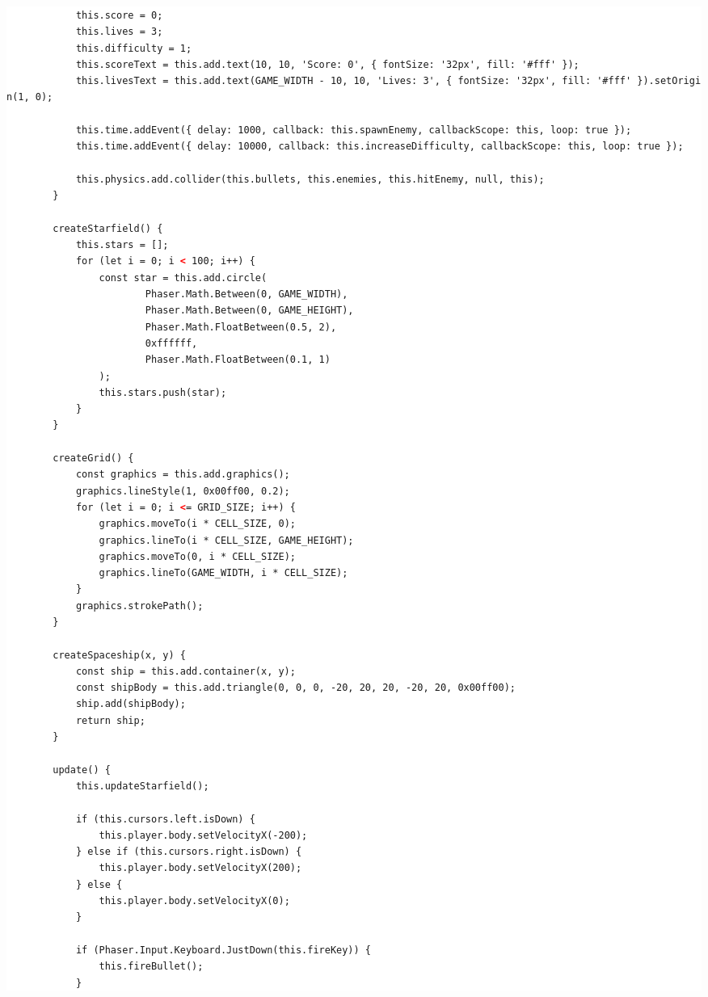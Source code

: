 ```html
            this.score = 0;
            this.lives = 3;
            this.difficulty = 1;
            this.scoreText = this.add.text(10, 10, 'Score: 0', { fontSize: '32px', fill: '#fff' });
            this.livesText = this.add.text(GAME_WIDTH - 10, 10, 'Lives: 3', { fontSize: '32px', fill: '#fff' }).setOrigin(1, 0);

            this.time.addEvent({ delay: 1000, callback: this.spawnEnemy, callbackScope: this, loop: true });
            this.time.addEvent({ delay: 10000, callback: this.increaseDifficulty, callbackScope: this, loop: true });

            this.physics.add.collider(this.bullets, this.enemies, this.hitEnemy, null, this);
        }

        createStarfield() {
            this.stars = [];
            for (let i = 0; i < 100; i++) {
                const star = this.add.circle(
                        Phaser.Math.Between(0, GAME_WIDTH),
                        Phaser.Math.Between(0, GAME_HEIGHT),
                        Phaser.Math.FloatBetween(0.5, 2),
                        0xffffff,
                        Phaser.Math.FloatBetween(0.1, 1)
                );
                this.stars.push(star);
            }
        }

        createGrid() {
            const graphics = this.add.graphics();
            graphics.lineStyle(1, 0x00ff00, 0.2);
            for (let i = 0; i <= GRID_SIZE; i++) {
                graphics.moveTo(i * CELL_SIZE, 0);
                graphics.lineTo(i * CELL_SIZE, GAME_HEIGHT);
                graphics.moveTo(0, i * CELL_SIZE);
                graphics.lineTo(GAME_WIDTH, i * CELL_SIZE);
            }
            graphics.strokePath();
        }

        createSpaceship(x, y) {
            const ship = this.add.container(x, y);
            const shipBody = this.add.triangle(0, 0, 0, -20, 20, 20, -20, 20, 0x00ff00);
            ship.add(shipBody);
            return ship;
        }

        update() {
            this.updateStarfield();

            if (this.cursors.left.isDown) {
                this.player.body.setVelocityX(-200);
            } else if (this.cursors.right.isDown) {
                this.player.body.setVelocityX(200);
            } else {
                this.player.body.setVelocityX(0);
            }

            if (Phaser.Input.Keyboard.JustDown(this.fireKey)) {
                this.fireBullet();
            }

```